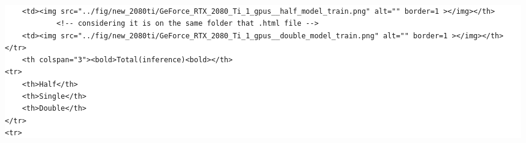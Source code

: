         <td><img src="../fig/new_2080ti/GeForce_RTX_2080_Ti_1_gpus__half_model_train.png" alt="" border=1 ></img></th>
                <!-- considering it is on the same folder that .html file -->
        <td><img src="../fig/new_2080ti/GeForce_RTX_2080_Ti_1_gpus__double_model_train.png" alt="" border=1 ></img></th>
    </tr>
        <th colspan="3"><bold>Total(inference)<bold></th> 
    <tr>
        <th>Half</th>
        <th>Single</th>
        <th>Double</th>
    </tr>
    <tr>